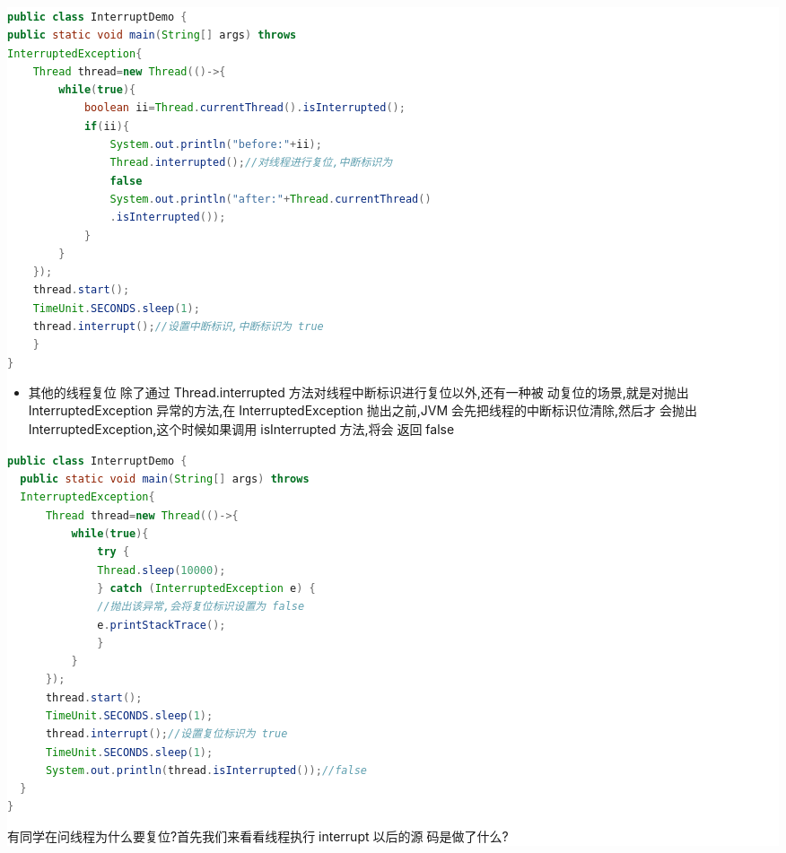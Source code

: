 ```java
public class InterruptDemo {
public static void main(String[] args) throws
InterruptedException{
    Thread thread=new Thread(()->{
        while(true){
            boolean ii=Thread.currentThread().isInterrupted();
            if(ii){
                System.out.println("before:"+ii);
                Thread.interrupted();//对线程进行复位,中断标识为
                false
                System.out.println("after:"+Thread.currentThread()
                .isInterrupted());
            }
        }
    });
    thread.start();
    TimeUnit.SECONDS.sleep(1);
    thread.interrupt();//设置中断标识,中断标识为 true
    }
}

```

 - 其他的线程复位
    除了通过 Thread.interrupted 方法对线程中断标识进行复位以外,还有一种被 动复位的场景,就是对抛出 InterruptedException 异常的方法,在 InterruptedException 抛出之前,JVM 会先把线程的中断标识位清除,然后才 会抛出 InterruptedException,这个时候如果调用 isInterrupted 方法,将会 返回 false

  ```java
public class InterruptDemo {
    public static void main(String[] args) throws
    InterruptedException{
        Thread thread=new Thread(()->{
            while(true){
                try {
                Thread.sleep(10000);
                } catch (InterruptedException e) {
                //抛出该异常,会将复位标识设置为 false
                e.printStackTrace();
                }
            }
        });
        thread.start();
        TimeUnit.SECONDS.sleep(1);
        thread.interrupt();//设置复位标识为 true
        TimeUnit.SECONDS.sleep(1);
        System.out.println(thread.isInterrupted());//false
    }
}
 
  ```

有同学在问线程为什么要复位?首先我们来看看线程执行 interrupt 以后的源 码是做了什么?
